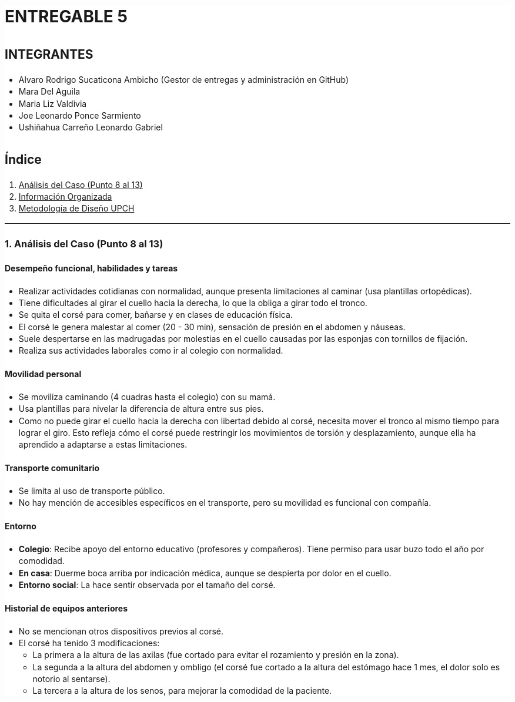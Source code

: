 # ENTREGABLE 5

## INTEGRANTES
- Alvaro Rodrigo Sucaticona Ambicho (Gestor de entregas y administración en GitHub)
- Mara Del Aguila
- Maria Liz Valdivia
- Joe Leonardo Ponce Sarmiento
- Ushiñahua Carreño Leonardo Gabriel

## Índice
1. [Análisis del Caso (Punto 8 al 13)](#analisis-del-caso-punto-8-al-13)
2. [Información Organizada](#informacion-organizada)
3. [Metodología de Diseño UPCH](#metodologia-de-diseño-upch)

---

### 1. Análisis del Caso (Punto 8 al 13)

#### Desempeño funcional, habilidades y tareas

- Realizar actividades cotidianas con normalidad, aunque presenta limitaciones al caminar (usa plantillas ortopédicas).
- Tiene dificultades al girar el cuello hacia la derecha, lo que la obliga a girar todo el tronco.
- Se quita el corsé para comer, bañarse y en clases de educación física.
- El corsé le genera malestar al comer (20 - 30 min), sensación de presión en el abdomen y náuseas.
- Suele despertarse en las madrugadas por molestias en el cuello causadas por las esponjas con tornillos de fijación.
- Realiza sus actividades laborales como ir al colegio con normalidad.

#### Movilidad personal
- Se moviliza caminando (4 cuadras hasta el colegio) con su mamá.
- Usa plantillas para nivelar la diferencia de altura entre sus pies.
- Como no puede girar el cuello hacia la derecha con libertad debido al corsé, necesita mover el tronco al mismo tiempo para lograr el giro. Esto refleja cómo el corsé puede restringir los movimientos de torsión y desplazamiento, aunque ella ha aprendido a adaptarse a estas limitaciones.

#### Transporte comunitario
- Se limita al uso de transporte público.
- No hay mención de accesibles específicos en el transporte, pero su movilidad es funcional con compañía.

#### Entorno
- **Colegio**: Recibe apoyo del entorno educativo (profesores y compañeros). Tiene permiso para usar buzo todo el año por comodidad.
- **En casa**: Duerme boca arriba por indicación médica, aunque se despierta por dolor en el cuello.
- **Entorno social**: La hace sentir observada por el tamaño del corsé.

#### Historial de equipos anteriores
- No se mencionan otros dispositivos previos al corsé.
- El corsé ha tenido 3 modificaciones:
  - La primera a la altura de las axilas (fue cortado para evitar el rozamiento y presión en la zona).
  - La segunda a la altura del abdomen y ombligo (el corsé fue cortado a la altura del estómago hace 1 mes, el dolor solo es notorio al sentarse).
  - La tercera a la altura de los senos, para mejorar la comodidad de la paciente.
